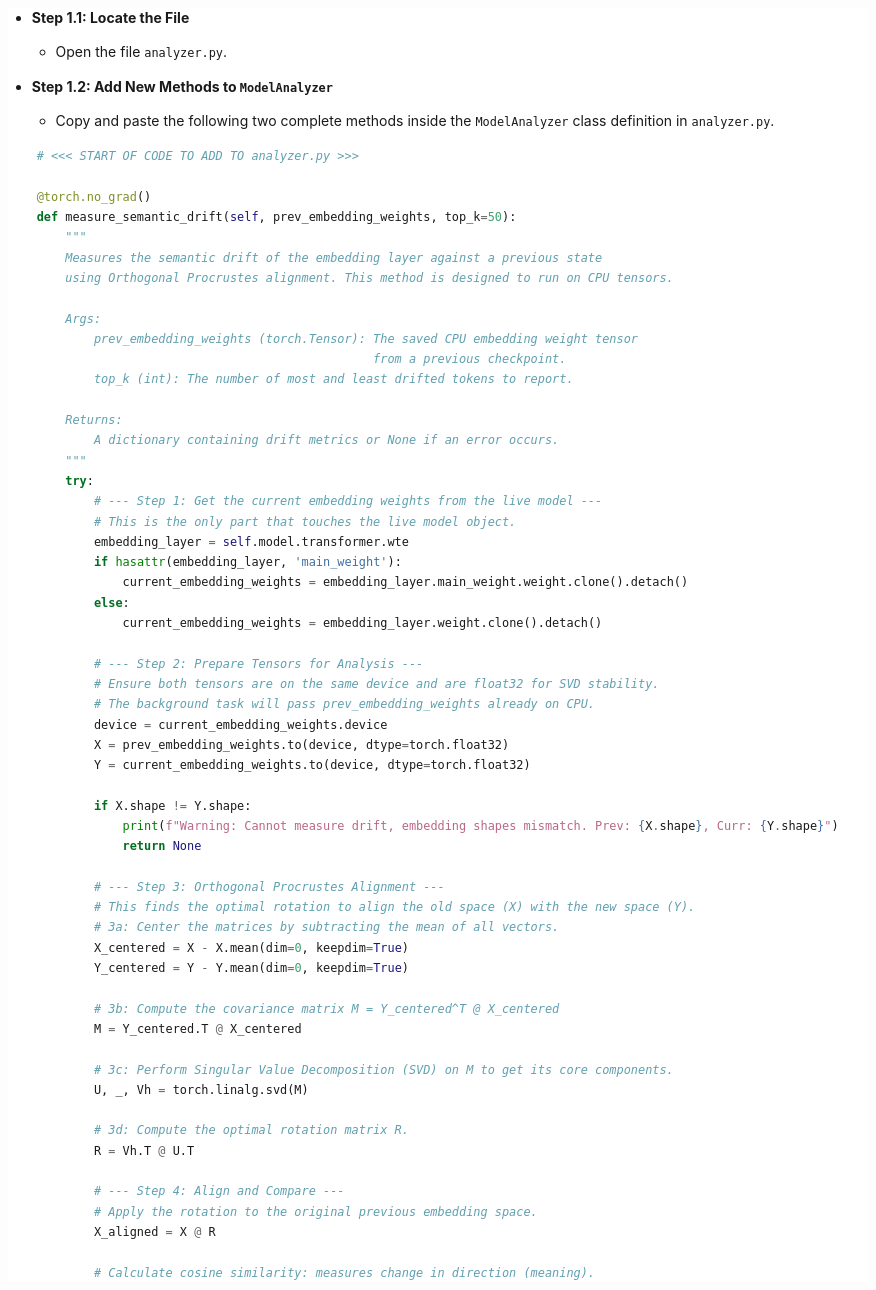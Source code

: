 *   **Step 1.1: Locate the File**
    *   Open the file `analyzer.py`.

*   **Step 1.2: Add New Methods to `ModelAnalyzer`**
    *   Copy and paste the following two complete methods inside the `ModelAnalyzer` class definition in `analyzer.py`.

```python
    # <<< START OF CODE TO ADD TO analyzer.py >>>

    @torch.no_grad()
    def measure_semantic_drift(self, prev_embedding_weights, top_k=50):
        """
        Measures the semantic drift of the embedding layer against a previous state
        using Orthogonal Procrustes alignment. This method is designed to run on CPU tensors.

        Args:
            prev_embedding_weights (torch.Tensor): The saved CPU embedding weight tensor
                                                   from a previous checkpoint.
            top_k (int): The number of most and least drifted tokens to report.

        Returns:
            A dictionary containing drift metrics or None if an error occurs.
        """
        try:
            # --- Step 1: Get the current embedding weights from the live model ---
            # This is the only part that touches the live model object.
            embedding_layer = self.model.transformer.wte
            if hasattr(embedding_layer, 'main_weight'):
                current_embedding_weights = embedding_layer.main_weight.weight.clone().detach()
            else:
                current_embedding_weights = embedding_layer.weight.clone().detach()

            # --- Step 2: Prepare Tensors for Analysis ---
            # Ensure both tensors are on the same device and are float32 for SVD stability.
            # The background task will pass prev_embedding_weights already on CPU.
            device = current_embedding_weights.device
            X = prev_embedding_weights.to(device, dtype=torch.float32)
            Y = current_embedding_weights.to(device, dtype=torch.float32)

            if X.shape != Y.shape:
                print(f"Warning: Cannot measure drift, embedding shapes mismatch. Prev: {X.shape}, Curr: {Y.shape}")
                return None

            # --- Step 3: Orthogonal Procrustes Alignment ---
            # This finds the optimal rotation to align the old space (X) with the new space (Y).
            # 3a: Center the matrices by subtracting the mean of all vectors.
            X_centered = X - X.mean(dim=0, keepdim=True)
            Y_centered = Y - Y.mean(dim=0, keepdim=True)
            
            # 3b: Compute the covariance matrix M = Y_centered^T @ X_centered
            M = Y_centered.T @ X_centered

            # 3c: Perform Singular Value Decomposition (SVD) on M to get its core components.
            U, _, Vh = torch.linalg.svd(M)

            # 3d: Compute the optimal rotation matrix R.
            R = Vh.T @ U.T

            # --- Step 4: Align and Compare ---
            # Apply the rotation to the original previous embedding space.
            X_aligned = X @ R

            # Calculate cosine similarity: measures change in direction (meaning).
```